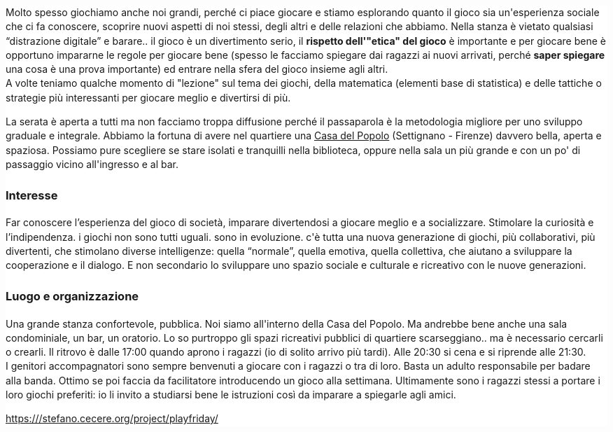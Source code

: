 Molto spesso giochiamo anche noi grandi, perché ci piace giocare e stiamo esplorando quanto il gioco sia un'esperienza sociale che ci fa conoscere, scoprire nuovi aspetti di noi stessi, degli altri e delle relazioni che abbiamo.
Nella stanza è vietato qualsiasi “distrazione digitale” e barare.. il gioco è un divertimento serio, il **rispetto dell'"etica" del gioco** è importante e per giocare bene è opportuno impararne le regole per giocare bene (spesso le facciamo spiegare dai ragazzi ai nuovi arrivati, perché **saper spiegare** una cosa è una prova importante) ed entrare nella sfera del gioco insieme agli altri.  
A volte teniamo qualche momento di "lezione" sul tema dei giochi, della matematica (elementi base di statistica) e delle tattiche o strategie più interessanti per giocare meglio e divertirsi di più.

La serata è aperta a tutti ma non facciamo troppa diffusione perché il passaparola è la metodologia migliore per uno sviluppo graduale e integrale.
Abbiamo la fortuna di avere nel quartiere una [Casa del Popolo](https://www.facebook.com/settignanocdp/) (Settignano - Firenze) davvero bella, aperta e spaziosa. Possiamo pure scegliere se stare isolati e tranquilli nella biblioteca, oppure nella sala un più grande e con un po' di passaggio vicino all'ingresso e al bar.

### Interesse
Far conoscere l’esperienza del gioco di società, imparare divertendosi a giocare meglio e a socializzare. Stimolare la curiosità e l’indipendenza. i giochi non sono tutti uguali. sono in evoluzione. c'è tutta una nuova generazione di giochi, più collaborativi, più divertenti, che stimolano diverse intelligenze: quella “normale”, quella emotiva, quella collettiva, che aiutano a sviluppare la cooperazione e il dialogo.
E non secondario lo sviluppare uno spazio sociale e culturale e ricreativo con le nuove generazioni.

### Luogo e organizzazione
Una grande stanza confortevole, pubblica. Noi siamo all'interno della Casa del Popolo. Ma andrebbe bene anche una sala condominiale, un bar, un oratorio.
Lo so purtroppo gli spazi ricreativi pubblici di quartiere scarseggiano.. ma è necessario cercarli o crearli.
Il ritrovo è dalle 17:00 quando aprono i ragazzi (io di solito arrivo più tardi). Alle 20:30 si cena e si riprende alle 21:30.  
I genitori accompagnatori sono sempre benvenuti a giocare con i ragazzi o tra di loro. Basta un adulto responsabile per badare alla banda. Ottimo se poi faccia da facilitatore introducendo un gioco alla settimana.
Ultimamente sono i ragazzi stessi a portare i loro giochi preferiti: io li invito a studiarsi bene le istruzioni così da imparare a spiegarle agli amici.

<https:///stefano.cecere.org/project/playfriday/>
